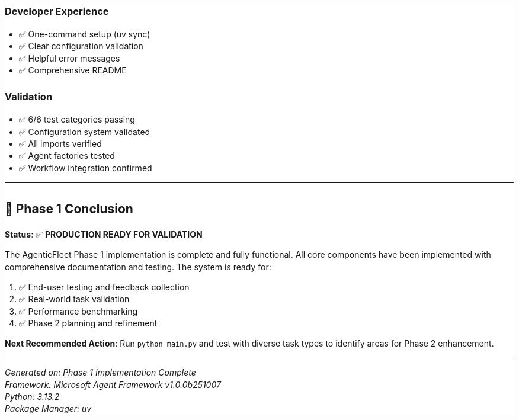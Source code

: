 ### Developer Experience

- ✅ One-command setup (uv sync)
- ✅ Clear configuration validation
- ✅ Helpful error messages
- ✅ Comprehensive README

### Validation

- ✅ 6/6 test categories passing
- ✅ Configuration system validated
- ✅ All imports verified
- ✅ Agent factories tested
- ✅ Workflow integration confirmed

---

## 🎉 Phase 1 Conclusion

__Status__: ✅ __PRODUCTION READY FOR VALIDATION__

The AgenticFleet Phase 1 implementation is complete and fully functional. All core components have been implemented with comprehensive documentation and testing. The system is ready for:

1. ✅ End-user testing and feedback collection
2. ✅ Real-world task validation
3. ✅ Performance benchmarking
4. ✅ Phase 2 planning and refinement

__Next Recommended Action__: Run `python main.py` and test with diverse task types to identify areas for Phase 2 enhancement.

---

*Generated on: Phase 1 Implementation Complete*  
*Framework: Microsoft Agent Framework v1.0.0b251007*  
*Python: 3.13.2*  
*Package Manager: uv*
